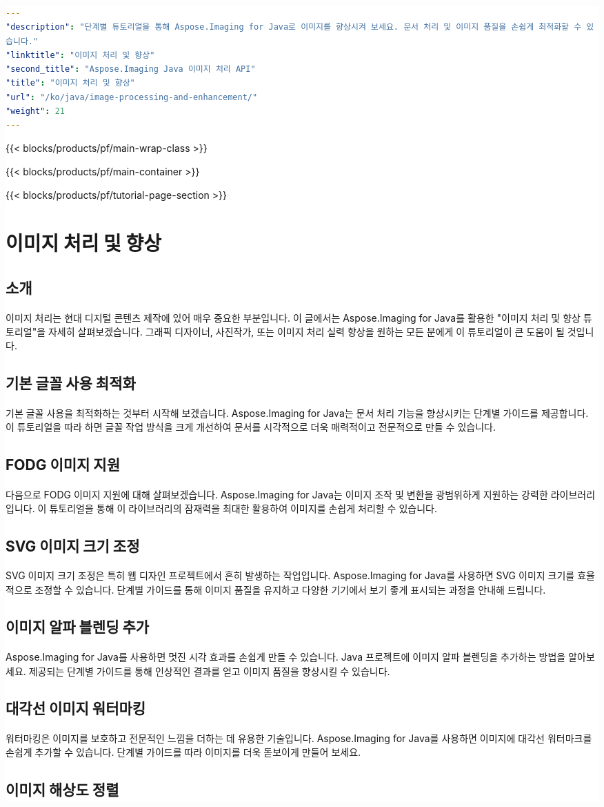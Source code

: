 ```yaml
---
"description": "단계별 튜토리얼을 통해 Aspose.Imaging for Java로 이미지를 향상시켜 보세요. 문서 처리 및 이미지 품질을 손쉽게 최적화할 수 있습니다."
"linktitle": "이미지 처리 및 향상"
"second_title": "Aspose.Imaging Java 이미지 처리 API"
"title": "이미지 처리 및 향상"
"url": "/ko/java/image-processing-and-enhancement/"
"weight": 21
---
```


{{< blocks/products/pf/main-wrap-class >}}

{{< blocks/products/pf/main-container >}}

{{< blocks/products/pf/tutorial-page-section >}}

# 이미지 처리 및 향상

## 소개 
이미지 처리는 현대 디지털 콘텐츠 제작에 있어 매우 중요한 부분입니다. 이 글에서는 Aspose.Imaging for Java를 활용한 "이미지 처리 및 향상 튜토리얼"을 자세히 살펴보겠습니다. 그래픽 디자이너, 사진작가, 또는 이미지 처리 실력 향상을 원하는 모든 분에게 이 튜토리얼이 큰 도움이 될 것입니다.

## 기본 글꼴 사용 최적화

기본 글꼴 사용을 최적화하는 것부터 시작해 보겠습니다. Aspose.Imaging for Java는 문서 처리 기능을 향상시키는 단계별 가이드를 제공합니다. 이 튜토리얼을 따라 하면 글꼴 작업 방식을 크게 개선하여 문서를 시각적으로 더욱 매력적이고 전문적으로 만들 수 있습니다.

## FODG 이미지 지원

다음으로 FODG 이미지 지원에 대해 살펴보겠습니다. Aspose.Imaging for Java는 이미지 조작 및 변환을 광범위하게 지원하는 강력한 라이브러리입니다. 이 튜토리얼을 통해 이 라이브러리의 잠재력을 최대한 활용하여 이미지를 손쉽게 처리할 수 있습니다.

## SVG 이미지 크기 조정

SVG 이미지 크기 조정은 특히 웹 디자인 프로젝트에서 흔히 발생하는 작업입니다. Aspose.Imaging for Java를 사용하면 SVG 이미지 크기를 효율적으로 조정할 수 있습니다. 단계별 가이드를 통해 이미지 품질을 유지하고 다양한 기기에서 보기 좋게 표시되는 과정을 안내해 드립니다.

## 이미지 알파 블렌딩 추가

Aspose.Imaging for Java를 사용하면 멋진 시각 효과를 손쉽게 만들 수 있습니다. Java 프로젝트에 이미지 알파 블렌딩을 추가하는 방법을 알아보세요. 제공되는 단계별 가이드를 통해 인상적인 결과를 얻고 이미지 품질을 향상시킬 수 있습니다.

## 대각선 이미지 워터마킹

워터마킹은 이미지를 보호하고 전문적인 느낌을 더하는 데 유용한 기술입니다. Aspose.Imaging for Java를 사용하면 이미지에 대각선 워터마크를 손쉽게 추가할 수 있습니다. 단계별 가이드를 따라 이미지를 더욱 돋보이게 만들어 보세요.

## 이미지 해상도 정렬
